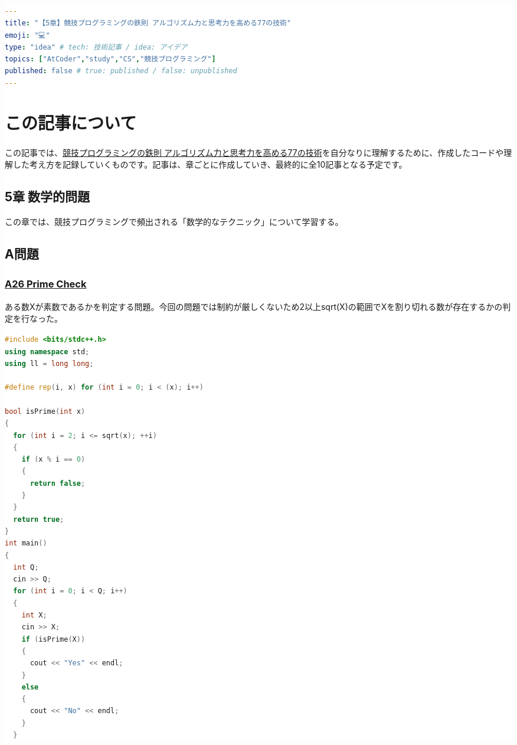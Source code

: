 ```yaml
---
title: "【5章】競技プログラミングの鉄則 アルゴリズム力と思考力を高める77の技術"
emoji: "💻"
type: "idea" # tech: 技術記事 / idea: アイデア
topics: ["AtCoder","study","CS","競技プログラミング"]
published: false # true: published / false: unpublished
---
```


# この記事について

この記事では、[競技プログラミングの鉄則 アルゴリズム力と思考力を高める77の技術](https://www.amazon.co.jp/%E7%AB%B6%E6%8A%80%E3%83%97%E3%83%AD%E3%82%B0%E3%83%A9%E3%83%9F%E3%83%B3%E3%82%B0%E3%81%AE%E9%89%84%E5%89%87-Compass-Books%E3%82%B7%E3%83%AA%E3%83%BC%E3%82%BA-%E7%B1%B3%E7%94%B0-%E5%84%AA%E5%B3%BB-ebook/dp/B0BDZGDM9J)を自分なりに理解するために、作成したコードや理解した考え方を記録していくものです。記事は、章ごとに作成していき、最終的に全10記事となる予定です。

## 5章 数学的問題

この章では、競技プログラミングで頻出される「数学的なテクニック」について学習する。

## A問題

### [A26 Prime Check](https://atcoder.jp/contests/tessoku-book/tasks/tessoku_book_z)

ある数Xが素数であるかを判定する問題。今回の問題では制約が厳しくないため2以上sqrt(X)の範囲でXを割り切れる数が存在するかの判定を行なった。

```cpp
#include <bits/stdc++.h>
using namespace std;
using ll = long long;

#define rep(i, x) for (int i = 0; i < (x); i++)

bool isPrime(int x)
{
  for (int i = 2; i <= sqrt(x); ++i)
  {
    if (x % i == 0)
    {
      return false;
    }
  }
  return true;
}
int main()
{
  int Q;
  cin >> Q;
  for (int i = 0; i < Q; i++)
  {
    int X;
    cin >> X;
    if (isPrime(X))
    {
      cout << "Yes" << endl;
    }
    else
    {
      cout << "No" << endl;
    }
  }
```